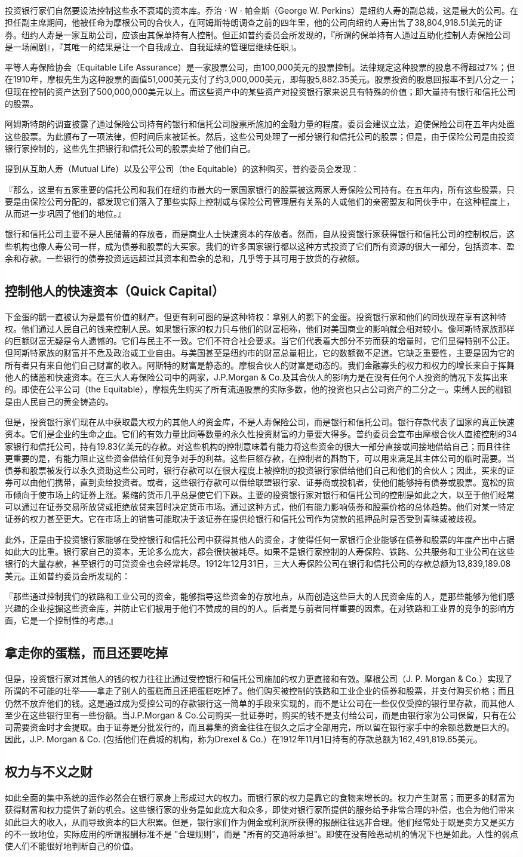 投资银行家们自然要设法控制这些永不衰竭的资本库。乔治 · W · 帕金斯（George W. Perkins）是纽约人寿的副总裁，这是最大的公司。在担任副主席期间，他被任命为摩根公司的合伙人，在阿姆斯特朗调查之前的四年里，他的公司向纽约人寿出售了38,804,918.51美元的证券。纽约人寿是一家互助公司，应该由其保单持有人控制。但正如普约委员会所发现的，『所谓的保单持有人通过互助化控制人寿保险公司是一场闹剧』，『其唯一的结果是让一个自我成立、自我延续的管理层继续任职』。

平等人寿保险协会（Equitable Life Assurance）是一家股票公司，由100,000美元的股票控制。法律规定这种股票的股息不得超过7%；但在1910年，摩根先生为这种股票的面值51,000美元支付了约3,000,000美元，即每股5,882.35美元。股票投资的股息回报率不到八分之一；但现在控制的资产达到了500,000,000美元以上。而这些资产中的某些资产对投资银行家来说具有特殊的价值；即大量持有银行和信托公司的股票。

阿姆斯特朗的调查披露了通过保险公司持有的银行和信托公司股票所施加的金融力量的程度。委员会建议立法，迫使保险公司在五年内处置这些股票。为此颁布了一项法律，但时间后来被延长。然后，这些公司处理了一部分银行和信托公司的股票；但是，由于保险公司是由投资银行家控制的，这些先生把银行和信托公司的股票卖给了他们自己。

提到从互助人寿（Mutual Life）以及公平公司（the Equitable）的这种购买，普约委员会发现：

『那么，这里有五家重要的信托公司和我们在纽约市最大的一家国家银行的股票被这两家人寿保险公司持有。在五年内，所有这些股票，只要是由保险公司分配的，都发现它们落入了那些实际上控制或与保险公司管理层有关系的人或他们的亲密盟友和同伙手中，在这种程度上，从而进一步巩固了他们的地位。』

银行和信托公司主要不是人民储蓄的存放者，而是商业人士快速资本的存放者。然而，自从投资银行家获得银行和信托公司的控制权后，这些机构也像人寿公司一样，成为债券和股票的大买家。我们的许多国家银行都以这种方式投资了它们所有资源的很大一部分，包括资本、盈余和存款。一些银行的债券投资远远超过其资本和盈余的总和，几乎等于其可用于放贷的存款额。

## 控制他人的快速资本（Quick Capital）

下金蛋的鹅一直被认为是最有价值的财产。但更有利可图的是这种特权：拿别人的鹅下的金蛋。投资银行家和他们的同伙现在享有这种特权。他们通过人民自己的钱来控制人民。如果银行家的权力只与他们的财富相称，他们对美国商业的影响就会相对较小。像阿斯特家族那样的巨额财富无疑是令人遗憾的。它们与民主不一致。它们不符合社会要求。当它们代表着大部分不劳而获的增量时，它们显得特别不公正。但阿斯特家族的财富并不危及政治或工业自由。与美国甚至是纽约市的财富总量相比，它的数额微不足道。它缺乏重要性，主要是因为它的所有者只有来自他们自己财富的收入。阿斯特的财富是静态的。摩根合伙人的财富是动态的。我们金融寡头的权力和权力的增长来自于挥舞他人的储蓄和快速资本。在三大人寿保险公司中的两家，J.P.Morgan & Co.及其合伙人的影响力是在没有任何个人投资的情况下发挥出来的。即使在公平公司（the Equitable），摩根先生购买了所有流通股票的实际多数，他的投资也只占公司资产的二分之一。束缚人民的枷锁是由人民自己的黄金铸造的。

但是，投资银行家们现在从中获取最大权力的其他人的资金库，不是人寿保险公司，而是银行和信托公司。银行存款代表了国家的真正快速资本。它们是企业的生命之血。它们的有效力量比同等数量的永久性投资财富的力量要大得多。普约委员会宣布由摩根合伙人直接控制的34家银行和信托公司，持有19.83亿美元的存款。对这些机构的控制意味着有能力将这些资金的很大一部分直接或间接地借给自己；而且往往更重要的是，有能力阻止这些资金借给任何竞争对手的利益。这些巨额存款，在控制者的斟酌下，可以用来满足其主体公司的临时需要。当债券和股票被发行以永久资助这些公司时，银行存款可以在很大程度上被控制的投资银行家借给他们自己和他们的合伙人；因此，买来的证券可以由他们携带，直到卖给投资者。或者，这些银行存款可以借给联盟银行家、证券商或投机者，使他们能够持有债券或股票。宽松的货币倾向于使市场上的证券上涨。紧缩的货币几乎总是使它们下跌。主要的投资银行家对银行和信托公司的控制是如此之大，以至于他们经常可以通过在证券交易所放贷或拒绝放贷来暂时决定货币市场。通过这种方式，他们有能力影响债券和股票价格的总体趋势。他们对某一特定证券的权力甚至更大。它在市场上的销售可能取决于该证券在提供给银行和信托公司作为贷款的抵押品时是否受到青睐或被歧视。

此外，正是由于投资银行家能够在受控银行和信托公司中获得其他人的资金，才使得任何一家银行企业能够在债券和股票的年度产出中占据如此大的比重。银行家自己的资本，无论多么庞大，都会很快被耗尽。如果不是银行家控制的人寿保险、铁路、公共服务和工业公司在这些银行的大量存款，甚至银行的可贷资金也会经常耗尽。1912年12月31日，三大人寿保险公司在银行和信托公司的存款总额为13,839,189.08美元。正如普约委员会所发现的：

『那些通过控制我们的铁路和工业公司的资金，能够指导这些资金的存放地点，从而创造这些巨大的人民资金库的人，是那些能够为他们感兴趣的企业挖掘这些资金库，并防止它们被用于他们不赞成的目的的人。后者是与前者同样重要的因素。在对铁路和工业界的竞争的影响方面，它是一个控制性的考虑。』

## 拿走你的蛋糕，而且还要吃掉

但是，投资银行家对其他人的钱的权力往往比通过受控银行和信托公司施加的权力更直接和有效。摩根公司（J. P. Morgan & Co.）实现了所谓的不可能的壮举——拿走了别人的蛋糕而且还把蛋糕吃掉了。他们购买被控制的铁路和工业企业的债券和股票，并支付购买价格；而且仍然不放弃他们的钱。这是通过成为受控公司的存款银行这一简单的手段来实现的，而不是让公司在一些仅仅受控的银行里存款，而其他人至少在这些银行里有一些份额。当J.P.Morgan & Co.公司购买一批证券时，购买的钱不是支付给公司，而是由银行家为公司保留，只有在公司需要资金时才会提取。由于证券是分批发行的，而且募集的资金往往在很久之后才全部用完，所以留在银行家手中的余额总数是巨大的。因此，J.P. Morgan & Co. (包括他们在费城的机构，称为Drexel & Co.）在1912年11月1日持有的存款总额为162,491,819.65美元。

## 权力与不义之财

如此全面的集中系统的运作必然会在银行家身上形成过大的权力。而银行家的权力是靠它的食物来增长的。权力产生财富；而更多的财富为获得财富和权力提供了新的机会。这些银行家的业务是如此庞大和众多，即使对银行家所提供的服务给予非常合理的补偿，也会为他们带来如此巨大的收入，从而导致资本的巨大积累。但是，银行家们作为佣金或利润所获得的报酬往往远非合理。他们经常处于既是卖方又是买方的不一致地位，实际应用的所谓报酬标准不是 "合理规则"，而是 "所有的交通将承担"。即使在没有险恶动机的情况下也是如此。人性的弱点使人们不能很好地判断自己的价值。
